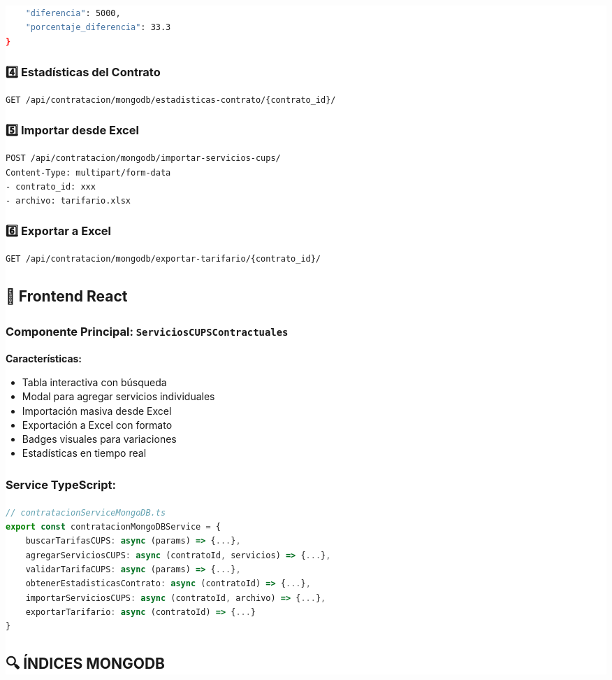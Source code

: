 ```bash
    "diferencia": 5000,
    "porcentaje_diferencia": 33.3
}
```

### 4️⃣ **Estadísticas del Contrato**
```bash
GET /api/contratacion/mongodb/estadisticas-contrato/{contrato_id}/
```

### 5️⃣ **Importar desde Excel**
```bash
POST /api/contratacion/mongodb/importar-servicios-cups/
Content-Type: multipart/form-data
- contrato_id: xxx
- archivo: tarifario.xlsx
```

### 6️⃣ **Exportar a Excel**
```bash
GET /api/contratacion/mongodb/exportar-tarifario/{contrato_id}/
```

## 🎨 Frontend React

### Componente Principal: `ServiciosCUPSContractuales`

**Características:**
- Tabla interactiva con búsqueda
- Modal para agregar servicios individuales
- Importación masiva desde Excel
- Exportación a Excel con formato
- Badges visuales para variaciones
- Estadísticas en tiempo real

### Service TypeScript:
```typescript
// contratacionServiceMongoDB.ts
export const contratacionMongoDBService = {
    buscarTarifasCUPS: async (params) => {...},
    agregarServiciosCUPS: async (contratoId, servicios) => {...},
    validarTarifaCUPS: async (params) => {...},
    obtenerEstadisticasContrato: async (contratoId) => {...},
    importarServiciosCUPS: async (contratoId, archivo) => {...},
    exportarTarifario: async (contratoId) => {...}
}
```

## 🔍 ÍNDICES MONGODB
